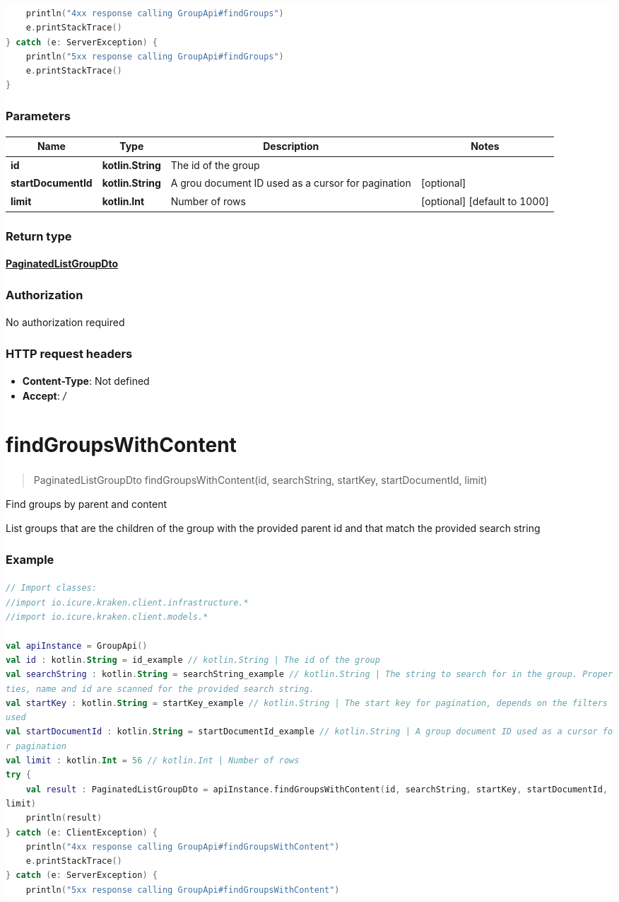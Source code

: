 ```kotlin
    println("4xx response calling GroupApi#findGroups")
    e.printStackTrace()
} catch (e: ServerException) {
    println("5xx response calling GroupApi#findGroups")
    e.printStackTrace()
}
```

### Parameters

Name | Type | Description  | Notes
------------- | ------------- | ------------- | -------------
 **id** | **kotlin.String**| The id of the group |
 **startDocumentId** | **kotlin.String**| A grou document ID used as a cursor for pagination | [optional]
 **limit** | **kotlin.Int**| Number of rows | [optional] [default to 1000]

### Return type

[**PaginatedListGroupDto**](PaginatedListGroupDto.md)

### Authorization

No authorization required

### HTTP request headers

 - **Content-Type**: Not defined
 - **Accept**: */*

<a name="findGroupsWithContent"></a>
# **findGroupsWithContent**
> PaginatedListGroupDto findGroupsWithContent(id, searchString, startKey, startDocumentId, limit)

Find groups by parent and content

List groups that are the children of the group with the provided parent id and that match the provided search string

### Example
```kotlin
// Import classes:
//import io.icure.kraken.client.infrastructure.*
//import io.icure.kraken.client.models.*

val apiInstance = GroupApi()
val id : kotlin.String = id_example // kotlin.String | The id of the group
val searchString : kotlin.String = searchString_example // kotlin.String | The string to search for in the group. Properties, name and id are scanned for the provided search string.
val startKey : kotlin.String = startKey_example // kotlin.String | The start key for pagination, depends on the filters used
val startDocumentId : kotlin.String = startDocumentId_example // kotlin.String | A group document ID used as a cursor for pagination
val limit : kotlin.Int = 56 // kotlin.Int | Number of rows
try {
    val result : PaginatedListGroupDto = apiInstance.findGroupsWithContent(id, searchString, startKey, startDocumentId, limit)
    println(result)
} catch (e: ClientException) {
    println("4xx response calling GroupApi#findGroupsWithContent")
    e.printStackTrace()
} catch (e: ServerException) {
    println("5xx response calling GroupApi#findGroupsWithContent")
```